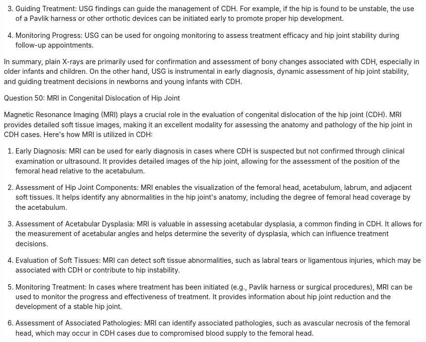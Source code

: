 

3. Guiding Treatment: USG findings can guide the management of CDH. For example, if the hip is found to be unstable, the use of a Pavlik harness or other orthotic devices can be initiated early to promote proper hip development.



4. Monitoring Progress: USG can be used for ongoing monitoring to assess treatment efficacy and hip joint stability during follow-up appointments.



In summary, plain X-rays are primarily used for confirmation and assessment of bony changes associated with CDH, especially in older infants and children. On the other hand, USG is instrumental in early diagnosis, dynamic assessment of hip joint stability, and guiding treatment decisions in newborns and young infants with CDH.





Question 50: MRI in Congenital Dislocation of Hip Joint



Magnetic Resonance Imaging (MRI) plays a crucial role in the evaluation of congenital dislocation of the hip joint (CDH). MRI provides detailed soft tissue images, making it an excellent modality for assessing the anatomy and pathology of the hip joint in CDH cases. Here's how MRI is utilized in CDH:



1. Early Diagnosis: MRI can be used for early diagnosis in cases where CDH is suspected but not confirmed through clinical examination or ultrasound. It provides detailed images of the hip joint, allowing for the assessment of the position of the femoral head relative to the acetabulum.



2. Assessment of Hip Joint Components: MRI enables the visualization of the femoral head, acetabulum, labrum, and adjacent soft tissues. It helps identify any abnormalities in the hip joint's anatomy, including the degree of femoral head coverage by the acetabulum.



3. Assessment of Acetabular Dysplasia: MRI is valuable in assessing acetabular dysplasia, a common finding in CDH. It allows for the measurement of acetabular angles and helps determine the severity of dysplasia, which can influence treatment decisions.



4. Evaluation of Soft Tissues: MRI can detect soft tissue abnormalities, such as labral tears or ligamentous injuries, which may be associated with CDH or contribute to hip instability.



5. Monitoring Treatment: In cases where treatment has been initiated (e.g., Pavlik harness or surgical procedures), MRI can be used to monitor the progress and effectiveness of treatment. It provides information about hip joint reduction and the development of a stable hip joint.



6. Assessment of Associated Pathologies: MRI can identify associated pathologies, such as avascular necrosis of the femoral head, which may occur in CDH cases due to compromised blood supply to the femoral head.

